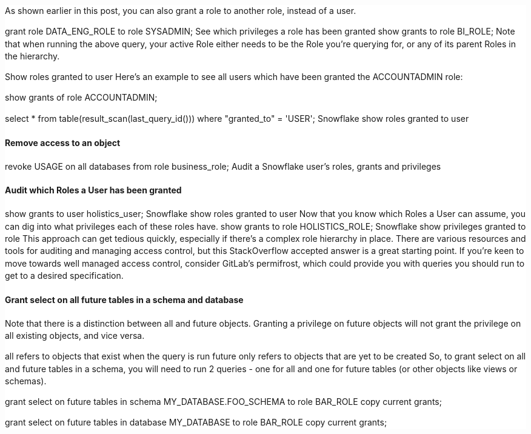 As shown earlier in this post, you can also grant a role to another role, instead of a user.

grant role DATA_ENG_ROLE to role SYSADMIN;
See which privileges a role has been granted
show grants to role BI_ROLE;
Note that when running the above query, your active Role either needs to be the Role you’re querying for, or any of its parent Roles in the hierarchy.

Show roles granted to user
Here’s an example to see all users which have been granted the ACCOUNTADMIN role:

show grants of role ACCOUNTADMIN;

select *
from table(result_scan(last_query_id()))
where "granted_to" = 'USER';
Snowflake show roles granted to user

#### Remove access to an object

revoke USAGE on all databases from role business_role;
Audit a Snowflake user’s roles, grants and privileges

#### Audit which Roles a User has been granted

show grants to user holistics_user;
Snowflake show roles granted to user
Now that you know which Roles a User can assume, you can dig into what privileges each of these roles have.
show grants to role HOLISTICS_ROLE;
Snowflake show privileges granted to role
This approach can get tedious quickly, especially if there’s a complex role hierarchy in place. There are various resources and tools for auditing and managing access control, but this StackOverflow accepted answer is a great starting point. If you’re keen to move towards well managed access control, consider GitLab’s permifrost, which could provide you with queries you should run to get to a desired specification.

#### Grant select on all future tables in a schema and database

Note that there is a distinction between all and future objects. Granting a privilege on future objects will not grant the privilege on all existing objects, and vice versa.

all refers to objects that exist when the query is run
future only refers to objects that are yet to be created
So, to grant select on all and future tables in a schema, you will need to run 2 queries - one for all and one for future tables (or other objects like views or schemas).

grant select
 on future tables
 in schema MY_DATABASE.FOO_SCHEMA
 to role BAR_ROLE
 copy current grants;

grant select
 on future tables
 in database MY_DATABASE
 to role BAR_ROLE
 copy current grants;

